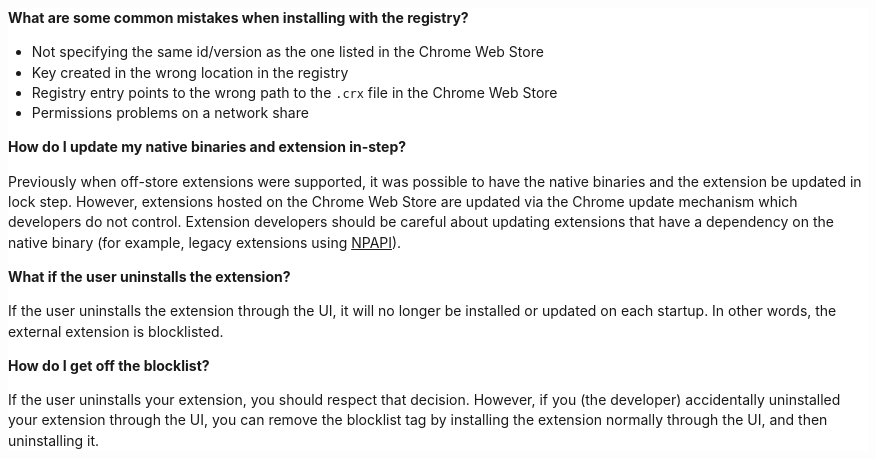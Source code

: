 **What are some common mistakes when installing with the registry?**

- Not specifying the same id/version as the one listed in the Chrome Web Store
- Key created in the wrong location in the registry
- Registry entry points to the wrong path to the `.crx` file in the Chrome Web Store
- Permissions problems on a network share

**How do I update my native binaries and extension in-step?**

Previously when off-store extensions were supported, it was possible to have the native binaries and
the extension be updated in lock step. However, extensions hosted on the Chrome Web Store are
updated via the Chrome update mechanism which developers do not control. Extension developers should
be careful about updating extensions that have a dependency on the native binary (for example,
legacy extensions using [NPAPI][16]).

**What if the user uninstalls the extension?**

If the user uninstalls the extension through the UI, it will no longer be installed or updated on
each startup. In other words, the external extension is blocklisted.

**How do I get off the blocklist?**

If the user uninstalls your extension, you should respect that decision. However, if you (the
developer) accidentally uninstalled your extension through the UI, you can remove the blocklist tag
by installing the extension normally through the UI, and then uninstalling it.

[1]: /docs/extensions/mv2/single_purpose
[2]: https://www.google.com/about/company/unwanted-software-policy.html
[3]: /docs/extensions/mv2/linux_hosting
[4]: /webstore/publish
[5]: /docs/extensions/mv2/hosting
[6]: http://blog.chromium.org/2013/11/protecting-windows-users-from-malicious.html
[7]: http://blog.chromium.org/2015/05/continuing-to-protect-chrome-users-from.html
[8]: /docs/apps/autoupdate#update_url
[9]: /docs/extensions/mv2/hosting
[10]: #registry
[11]: #troubleshooting
[12]: #preferences
[13]: #registry
[14]: /docs/extensions/mv2/hosting
[15]: /docs/apps/autoupdate#update_manifest
[16]: /docs/apps/npapi
